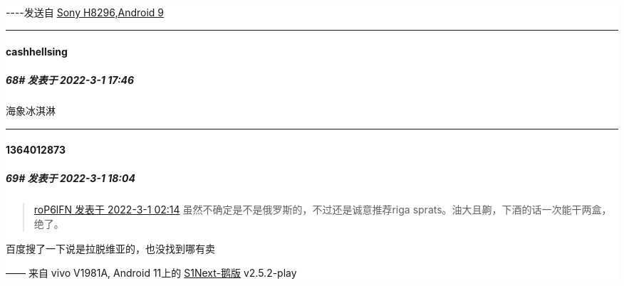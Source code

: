 ----发送自 [Sony H8296,Android 9](http://stage1.5j4m.com/?1.37)

*****

####  cashhellsing  
##### 68#       发表于 2022-3-1 17:46

海象冰淇淋

*****

####  1364012873  
##### 69#       发表于 2022-3-1 18:04

<blockquote><a href="httphttps://bbs.saraba1st.com/2b/forum.php?mod=redirect&amp;goto=findpost&amp;pid=54870828&amp;ptid=2055220" target="_blank">roP6lFN 发表于 2022-3-1 02:14</a>
虽然不确定是不是俄罗斯的，不过还是诚意推荐riga sprats。油大且齁，下酒的话一次能干两盒，绝了。</blockquote>
百度搜了一下说是拉脱维亚的，也没找到哪有卖

—— 来自 vivo V1981A, Android 11上的 [S1Next-鹅版](https://github.com/ykrank/S1-Next/releases) v2.5.2-play

